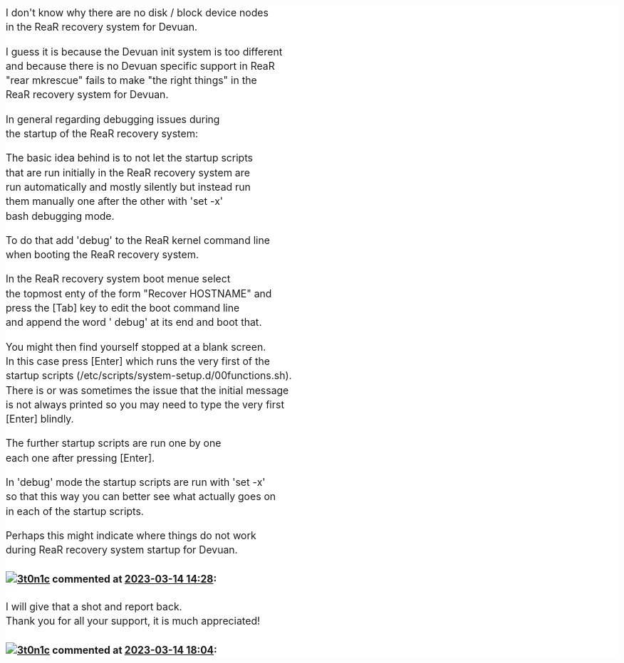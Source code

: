 I don't know why there are no disk / block device nodes  
in the ReaR recovery system for Devuan.

I guess it is because the Devuan init system is too different  
and because there is no Devuan specific support in ReaR  
"rear mkrescue" fails to make "the right things" in the  
ReaR recovery system for Devuan.

In general regarding debugging issues during  
the startup of the ReaR recovery system:

The basic idea behind is to not let the startup scripts  
that are run initially in the ReaR recovery system are  
run automatically and mostly silently but instead run  
them manually one after the other with 'set -x'  
bash debugging mode.

To do that add 'debug' to the ReaR kernel command line  
when booting the ReaR recovery system.

In the ReaR recovery system boot menue select  
the topmost enty of the form "Recover HOSTNAME" and  
press the \[Tab\] key to edit the boot command line  
and append the word ' debug' at its end and boot that.

You might then find yourself stopped at a blank screen.  
In this case press \[Enter\] which runs the very first of the  
startup scripts (/etc/scripts/system-setup.d/00functions.sh).  
There is or was sometimes the issue that the initial message  
is not always printed so you may need to type the very first  
\[Enter\] blindly.

The further startup scripts are run one by one  
each one after pressing \[Enter\].

In 'debug' mode the startup scripts are run with 'set -x'  
so that this way you can better see what actually goes on  
in each of the startup scripts.

Perhaps this might indicate where things do not work  
during ReaR recovery system startup for Devuan.

#### <img src="https://avatars.githubusercontent.com/u/127246980?u=428cc17594762df04abae30abfebc669926f2ed7&v=4" width="50">[3t0n1c](https://github.com/3t0n1c) commented at [2023-03-14 14:28](https://github.com/rear/rear/issues/2955#issuecomment-1468204272):

I will give that a shot and report back.  
Thank you for all your support, it is much appreciated!

#### <img src="https://avatars.githubusercontent.com/u/127246980?u=428cc17594762df04abae30abfebc669926f2ed7&v=4" width="50">[3t0n1c](https://github.com/3t0n1c) commented at [2023-03-14 18:04](https://github.com/rear/rear/issues/2955#issuecomment-1468583829):
